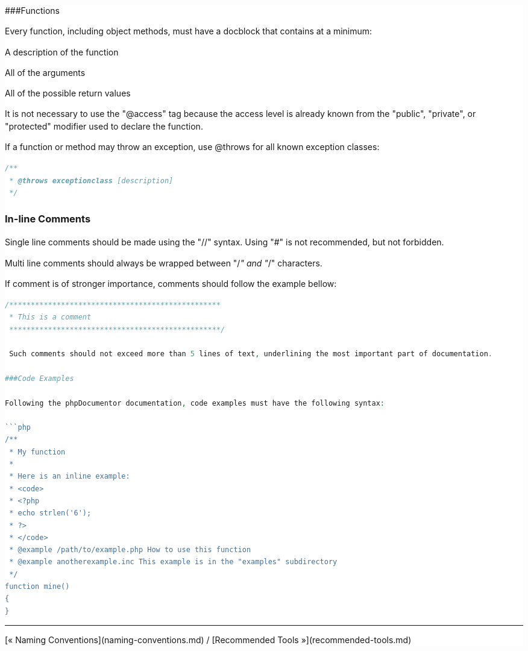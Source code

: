 ###Functions

Every function, including object methods, must have a docblock that contains at a minimum:

A description of the function

All of the arguments

All of the possible return values

It is not necessary to use the "@access" tag because the access level is already known from the "public", "private", or "protected" modifier used to declare the function.

If a function or method may throw an exception, use @throws for all known exception classes:

```php
/**
 * @throws exceptionclass [description]
 */
```

### In-line Comments

Single line comments should be made using the "//" syntax. Using "#" is not recommended, but not forbidden.

Multi line comments should always be wrapped between "/*" and "*/" characters.

If comment is of stronger importance, comments should follow the example bellow:

```php
/*************************************************
 * This is a comment
 *************************************************/

 Such comments should not exceed more than 5 lines of text, underlining the most important part of documentation.

###Code Examples

Following the phpDocumentor documentation, code examples must have the following syntax:

```php
/**
 * My function
 *
 * Here is an inline example:
 * <code>
 * <?php
 * echo strlen('6');
 * ?>
 * </code>
 * @example /path/to/example.php How to use this function
 * @example anotherexample.inc This example is in the "examples" subdirectory
 */
function mine()
{
}
```

<hr />
[&laquo; Naming Conventions](naming-conventions.md) / [Recommended Tools &raquo;](recommended-tools.md)
